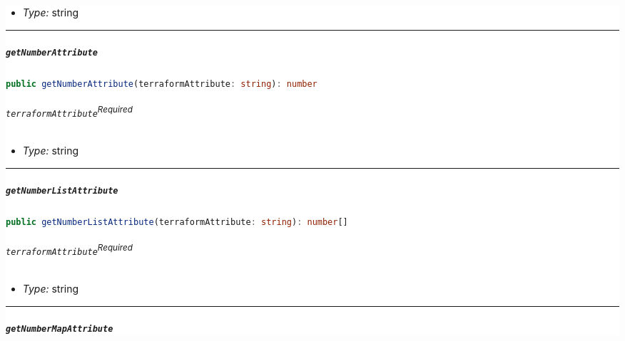 - *Type:* string

---

##### `getNumberAttribute` <a name="getNumberAttribute" id="@cdktf/provider-nomad.csiVolumeRegistration.CsiVolumeRegistrationCapabilityOutputReference.getNumberAttribute"></a>

```typescript
public getNumberAttribute(terraformAttribute: string): number
```

###### `terraformAttribute`<sup>Required</sup> <a name="terraformAttribute" id="@cdktf/provider-nomad.csiVolumeRegistration.CsiVolumeRegistrationCapabilityOutputReference.getNumberAttribute.parameter.terraformAttribute"></a>

- *Type:* string

---

##### `getNumberListAttribute` <a name="getNumberListAttribute" id="@cdktf/provider-nomad.csiVolumeRegistration.CsiVolumeRegistrationCapabilityOutputReference.getNumberListAttribute"></a>

```typescript
public getNumberListAttribute(terraformAttribute: string): number[]
```

###### `terraformAttribute`<sup>Required</sup> <a name="terraformAttribute" id="@cdktf/provider-nomad.csiVolumeRegistration.CsiVolumeRegistrationCapabilityOutputReference.getNumberListAttribute.parameter.terraformAttribute"></a>

- *Type:* string

---

##### `getNumberMapAttribute` <a name="getNumberMapAttribute" id="@cdktf/provider-nomad.csiVolumeRegistration.CsiVolumeRegistrationCapabilityOutputReference.getNumberMapAttribute"></a>

```typescript

